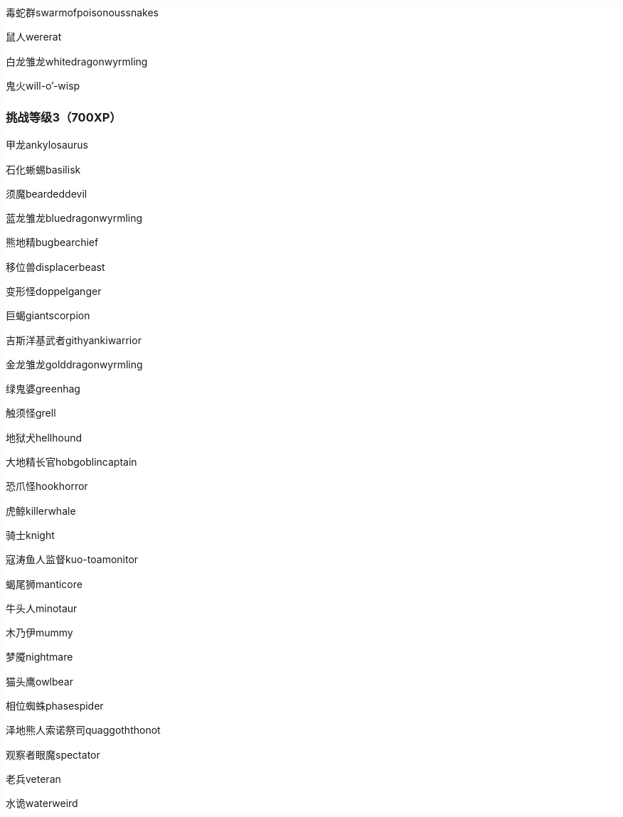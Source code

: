 毒蛇群swarmofpoisonoussnakes

鼠人wererat

白龙雏龙whitedragonwyrmling

鬼火will-o’-wisp

### **挑战等级3（700XP）**

甲龙ankylosaurus

石化蜥蜴basilisk

须魔beardeddevil

蓝龙雏龙bluedragonwyrmling

熊地精bugbearchief

移位兽displacerbeast

变形怪doppelganger

巨蝎giantscorpion

吉斯洋基武者githyankiwarrior

金龙雏龙golddragonwyrmling

绿鬼婆greenhag

触须怪grell

地狱犬hellhound

大地精长官hobgoblincaptain

恐爪怪hookhorror

虎鲸killerwhale

骑士knight

寇涛鱼人监督kuo-toamonitor

蝎尾狮manticore

牛头人minotaur

木乃伊mummy

梦魇nightmare

猫头鹰owlbear

相位蜘蛛phasespider

泽地熊人索诺祭司quaggoththonot

观察者眼魔spectator

老兵veteran

水诡waterweird
